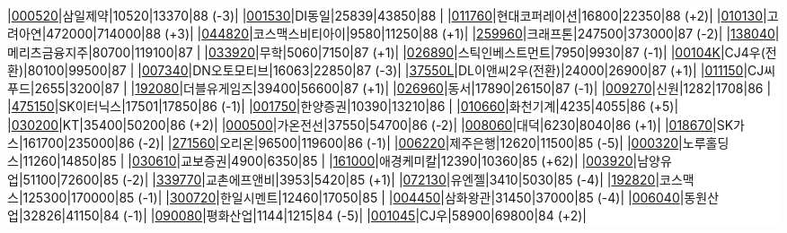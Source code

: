 |[000520](https://finance.daum.net/quotes/A000520)|삼일제약|10520|13370|88 (-3)|
|[001530](https://finance.daum.net/quotes/A001530)|DI동일|25839|43850|88 |
|[011760](https://finance.daum.net/quotes/A011760)|현대코퍼레이션|16800|22350|88 (+2)|
|[010130](https://finance.daum.net/quotes/A010130)|고려아연|472000|714000|88 (+3)|
|[044820](https://finance.daum.net/quotes/A044820)|코스맥스비티아이|9580|11250|88 (+1)|
|[259960](https://finance.daum.net/quotes/A259960)|크래프톤|247500|373000|87 (-2)|
|[138040](https://finance.daum.net/quotes/A138040)|메리츠금융지주|80700|119100|87 |
|[033920](https://finance.daum.net/quotes/A033920)|무학|5060|7150|87 (+1)|
|[026890](https://finance.daum.net/quotes/A026890)|스틱인베스트먼트|7950|9930|87 (-1)|
|[00104K](https://finance.daum.net/quotes/A00104K)|CJ4우(전환)|80100|99500|87 |
|[007340](https://finance.daum.net/quotes/A007340)|DN오토모티브|16063|22850|87 (-3)|
|[37550L](https://finance.daum.net/quotes/A37550L)|DL이앤씨2우(전환)|24000|26900|87 (+1)|
|[011150](https://finance.daum.net/quotes/A011150)|CJ씨푸드|2655|3200|87 |
|[192080](https://finance.daum.net/quotes/A192080)|더블유게임즈|39400|56600|87 (+1)|
|[026960](https://finance.daum.net/quotes/A026960)|동서|17890|26150|87 (-1)|
|[009270](https://finance.daum.net/quotes/A009270)|신원|1282|1708|86 |
|[475150](https://finance.daum.net/quotes/A475150)|SK이터닉스|17501|17850|86 (-1)|
|[001750](https://finance.daum.net/quotes/A001750)|한양증권|10390|13210|86 |
|[010660](https://finance.daum.net/quotes/A010660)|화천기계|4235|4055|86 (+5)|
|[030200](https://finance.daum.net/quotes/A030200)|KT|35400|50200|86 (+2)|
|[000500](https://finance.daum.net/quotes/A000500)|가온전선|37550|54700|86 (-2)|
|[008060](https://finance.daum.net/quotes/A008060)|대덕|6230|8040|86 (+1)|
|[018670](https://finance.daum.net/quotes/A018670)|SK가스|161700|235000|86 (-2)|
|[271560](https://finance.daum.net/quotes/A271560)|오리온|96500|119600|86 (-1)|
|[006220](https://finance.daum.net/quotes/A006220)|제주은행|12620|11500|85 (-5)|
|[000320](https://finance.daum.net/quotes/A000320)|노루홀딩스|11260|14850|85 |
|[030610](https://finance.daum.net/quotes/A030610)|교보증권|4900|6350|85 |
|[161000](https://finance.daum.net/quotes/A161000)|애경케미칼|12390|10360|85 (+62)|
|[003920](https://finance.daum.net/quotes/A003920)|남양유업|51100|72600|85 (-2)|
|[339770](https://finance.daum.net/quotes/A339770)|교촌에프앤비|3953|5420|85 (+1)|
|[072130](https://finance.daum.net/quotes/A072130)|유엔젤|3410|5030|85 (-4)|
|[192820](https://finance.daum.net/quotes/A192820)|코스맥스|125300|170000|85 (-1)|
|[300720](https://finance.daum.net/quotes/A300720)|한일시멘트|12460|17050|85 |
|[004450](https://finance.daum.net/quotes/A004450)|삼화왕관|31450|37000|85 (-4)|
|[006040](https://finance.daum.net/quotes/A006040)|동원산업|32826|41150|84 (-1)|
|[090080](https://finance.daum.net/quotes/A090080)|평화산업|1144|1215|84 (-5)|
|[001045](https://finance.daum.net/quotes/A001045)|CJ우|58900|69800|84 (+2)|